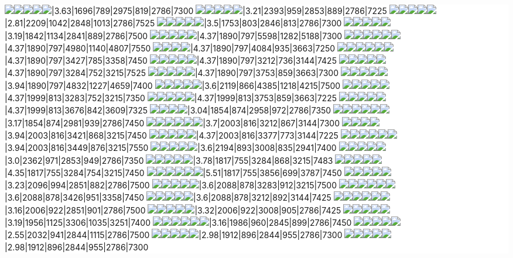 ![](/item/3074.png)![](/item/3085.png)![](/item/1001.png)![](/item/1055.png)![](/item/1036.png)|3.63|1696|789|2975|819|2786|7300
![](/item/6695.png)![](/item/6676.png)![](/item/1001.png)![](/item/1055.png)![](/item/1037.png)|3.21|2393|959|2853|889|2786|7225
![](/item/3004.png)![](/item/3095.png)![](/item/1001.png)![](/item/1055.png)![](/item/1037.png)|2.81|2209|1042|2848|1013|2786|7525
![](/item/3033.png)![](/item/3115.png)![](/item/1001.png)![](/item/1055.png)![](/item/1036.png)|3.5|1753|803|2846|813|2786|7300
![](/item/6671.png)![](/item/3139.png)![](/item/1001.png)![](/item/1055.png)![](/item/1036.png)|3.19|1842|1134|2841|889|2786|7500
![](/item/3026.png)![](/item/3072.png)![](/item/1001.png)![](/item/1055.png)![](/item/1036.png)|4.37|1890|797|5598|1282|5188|7300
![](/item/6673.png)![](/item/3071.png)![](/item/1001.png)![](/item/1055.png)![](/item/1036.png)![](/item/1036.png)|4.37|1890|797|4980|1140|4807|7550
![](/item/6333.png)![](/item/3072.png)![](/item/1001.png)![](/item/1055.png)|4.37|1890|797|4084|935|3663|7250
![](/item/3181.png)![](/item/3139.png)![](/item/1001.png)![](/item/1055.png)![](/item/1036.png)![](/item/1036.png)|4.37|1890|797|3427|785|3358|7450
![](/item/6609.png)![](/item/3139.png)![](/item/1001.png)![](/item/1055.png)![](/item/1037.png)|4.37|1890|797|3212|736|3144|7425
![](/item/3508.png)![](/item/6035.png)![](/item/1001.png)![](/item/1055.png)![](/item/1037.png)|4.37|1890|797|3284|752|3215|7525
![](/item/6333.png)![](/item/3508.png)![](/item/1001.png)![](/item/1055.png)![](/item/1036.png)|4.37|1890|797|3753|859|3663|7300
![](/item/6673.png)![](/item/6631.png)![](/item/1001.png)![](/item/1055.png)![](/item/1036.png)|3.94|1890|797|4832|1227|4659|7400
![](/item/6675.png)![](/item/6673.png)![](/item/1001.png)![](/item/1055.png)![](/item/1036.png)|3.6|2119|866|4385|1218|4215|7500
![](/item/3179.png)![](/item/6035.png)![](/item/1001.png)![](/item/1055.png)![](/item/1038.png)|4.37|1999|813|3283|752|3215|7350
![](/item/6333.png)![](/item/3179.png)![](/item/1001.png)![](/item/1055.png)![](/item/1037.png)|4.37|1999|813|3753|859|3663|7225
![](/item/6609.png)![](/item/3814.png)![](/item/1001.png)![](/item/1055.png)![](/item/1037.png)|4.37|1999|813|3676|842|3609|7325
![](/item/3091.png)![](/item/3074.png)![](/item/1001.png)![](/item/1055.png)|3.04|1854|874|2958|972|2786|7350
![](/item/3091.png)![](/item/3156.png)![](/item/1001.png)![](/item/1055.png)![](/item/1036.png)![](/item/1036.png)|3.17|1854|874|2981|939|2786|7450
![](/item/6609.png)![](/item/3006.png)![](/item/1055.png)![](/item/1038.png)![](/item/1038.png)![](/item/1036.png)|3.7|2003|816|3212|867|3144|7300
![](/item/3074.png)![](/item/6631.png)![](/item/1001.png)![](/item/1055.png)|3.94|2003|816|3421|868|3215|7450
![](/item/6609.png)![](/item/3156.png)![](/item/1001.png)![](/item/1055.png)![](/item/1037.png)|4.37|2003|816|3377|773|3144|7225
![](/item/6631.png)![](/item/3156.png)![](/item/1001.png)![](/item/1055.png)![](/item/1036.png)![](/item/1036.png)|3.94|2003|816|3449|876|3215|7550
![](/item/6694.png)![](/item/6692.png)![](/item/1001.png)![](/item/1055.png)![](/item/1036.png)|3.6|2194|893|3008|835|2941|7400
![](/item/3033.png)![](/item/3179.png)![](/item/1001.png)![](/item/1055.png)![](/item/1038.png)|3.0|2362|971|2853|949|2786|7350
![](/item/3078.png)![](/item/3006.png)![](/item/1055.png)![](/item/1038.png)![](/item/1038.png)|3.78|1817|755|3284|868|3215|7483
![](/item/6632.png)![](/item/3006.png)![](/item/1055.png)![](/item/1038.png)![](/item/1038.png)|4.35|1817|755|3284|754|3215|7450
![](/item/3181.png)![](/item/6035.png)![](/item/1001.png)![](/item/1055.png)![](/item/1036.png)![](/item/1036.png)|5.51|1817|755|3856|699|3787|7450
![](/item/3087.png)![](/item/3031.png)![](/item/1001.png)![](/item/1055.png)![](/item/1036.png)|3.23|2096|994|2851|882|2786|7500
![](/item/3033.png)![](/item/3161.png)![](/item/1001.png)![](/item/1055.png)![](/item/1036.png)|3.6|2088|878|3283|912|3215|7500
![](/item/3181.png)![](/item/3036.png)![](/item/1001.png)![](/item/1055.png)![](/item/1036.png)![](/item/1036.png)|3.6|2088|878|3426|951|3358|7450
![](/item/6609.png)![](/item/3036.png)![](/item/1001.png)![](/item/1055.png)![](/item/1037.png)|3.6|2088|878|3212|892|3144|7425
![](/item/3087.png)![](/item/3006.png)![](/item/1055.png)![](/item/1038.png)![](/item/1038.png)![](/item/1036.png)|3.16|2006|922|2851|901|2786|7500
![](/item/3087.png)![](/item/3156.png)![](/item/1001.png)![](/item/1055.png)![](/item/1037.png)|3.32|2006|922|3008|905|2786|7425
![](/item/6671.png)![](/item/3814.png)![](/item/1001.png)![](/item/1055.png)![](/item/1036.png)|3.19|1956|1125|3306|1035|3251|7400
![](/item/3036.png)![](/item/6672.png)![](/item/1001.png)![](/item/1055.png)![](/item/1036.png)![](/item/1036.png)|3.16|1986|960|2845|899|2786|7450
![](/item/6675.png)![](/item/6672.png)![](/item/1001.png)![](/item/1055.png)![](/item/1036.png)|2.55|2032|941|2844|1115|2786|7500
![](/item/6693.png)![](/item/3124.png)![](/item/1001.png)![](/item/1055.png)![](/item/1036.png)|2.98|1912|896|2844|955|2786|7300
![](/item/6696.png)![](/item/3124.png)![](/item/1001.png)![](/item/1055.png)![](/item/1036.png)|2.98|1912|896|2844|955|2786|7300